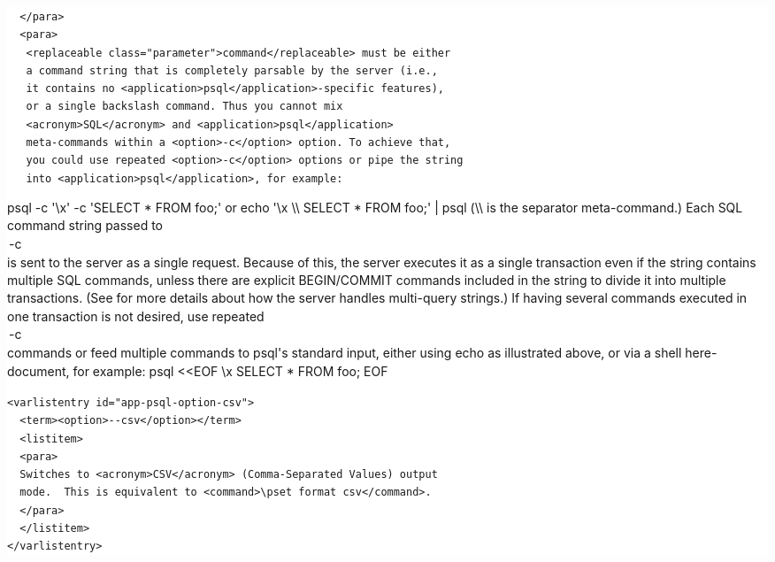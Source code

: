       </para>
      <para>
       <replaceable class="parameter">command</replaceable> must be either
       a command string that is completely parsable by the server (i.e.,
       it contains no <application>psql</application>-specific features),
       or a single backslash command. Thus you cannot mix
       <acronym>SQL</acronym> and <application>psql</application>
       meta-commands within a <option>-c</option> option. To achieve that,
       you could use repeated <option>-c</option> options or pipe the string
       into <application>psql</application>, for example:
<programlisting>
psql -c '\x' -c 'SELECT * FROM foo;'
</programlisting>
       or
<programlisting>
echo '\x \\ SELECT * FROM foo;' | psql
</programlisting>
       (<literal>\\</literal> is the separator meta-command.)
      </para>
      <para>
       Each <acronym>SQL</acronym> command string passed
       to <option>-c</option> is sent to the server as a single request.
       Because of this, the server executes it as a single transaction even
       if the string contains multiple <acronym>SQL</acronym> commands,
       unless there are explicit <command>BEGIN</command>/<command>COMMIT</command>
       commands included in the string to divide it into multiple
       transactions.  (See <xref linkend="protocol-flow-multi-statement"/>
       for more details about how the server handles multi-query strings.)
      </para>
      <para>
       If having several commands executed in one transaction is not desired,
       use repeated <option>-c</option> commands or feed multiple commands to
       <application>psql</application>'s standard input,
       either using <application>echo</application> as illustrated above, or
       via a shell here-document, for example:
<programlisting>
psql &lt;&lt;EOF
\x
SELECT * FROM foo;
EOF
</programlisting></para>
      </listitem>
    </varlistentry>

    <varlistentry id="app-psql-option-csv">
      <term><option>--csv</option></term>
      <listitem>
      <para>
      Switches to <acronym>CSV</acronym> (Comma-Separated Values) output
      mode.  This is equivalent to <command>\pset format csv</command>.
      </para>
      </listitem>
    </varlistentry>
